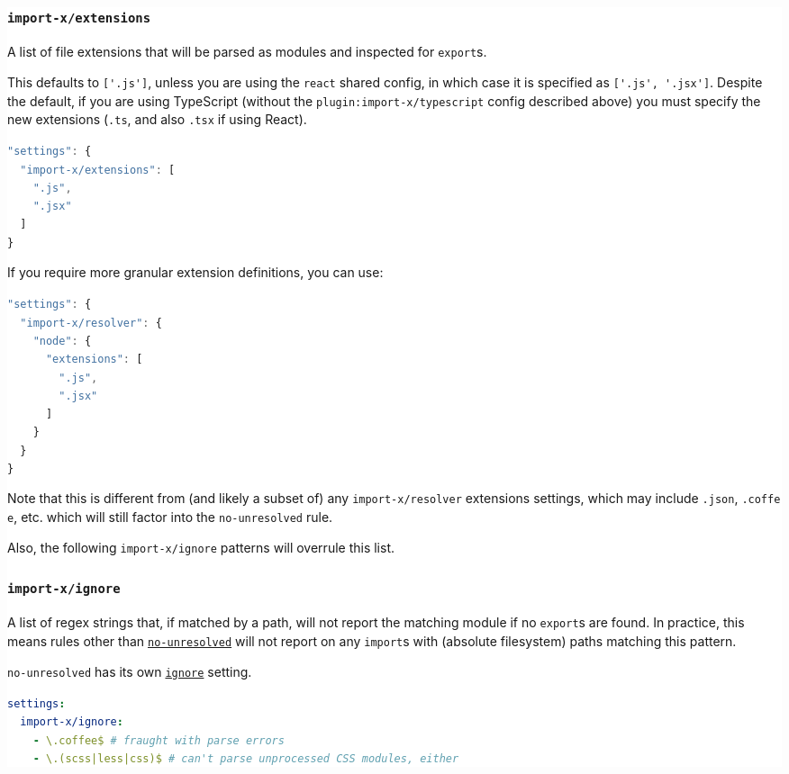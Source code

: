 ### `import-x/extensions`

A list of file extensions that will be parsed as modules and inspected for
`export`s.

This defaults to `['.js']`, unless you are using the `react` shared config,
in which case it is specified as `['.js', '.jsx']`. Despite the default,
if you are using TypeScript (without the `plugin:import-x/typescript` config
described above) you must specify the new extensions (`.ts`, and also `.tsx`
if using React).

```js
"settings": {
  "import-x/extensions": [
    ".js",
    ".jsx"
  ]
}
```

If you require more granular extension definitions, you can use:

```js
"settings": {
  "import-x/resolver": {
    "node": {
      "extensions": [
        ".js",
        ".jsx"
      ]
    }
  }
}
```

Note that this is different from (and likely a subset of) any `import-x/resolver`
extensions settings, which may include `.json`, `.coffee`, etc. which will still
factor into the `no-unresolved` rule.

Also, the following `import-x/ignore` patterns will overrule this list.

### `import-x/ignore`

A list of regex strings that, if matched by a path, will
not report the matching module if no `export`s are found.
In practice, this means rules other than [`no-unresolved`](./docs/rules/no-unresolved.md#ignore) will not report on any
`import`s with (absolute filesystem) paths matching this pattern.

`no-unresolved` has its own [`ignore`](./docs/rules/no-unresolved.md#ignore) setting.

```yaml
settings:
  import-x/ignore:
    - \.coffee$ # fraught with parse errors
    - \.(scss|less|css)$ # can't parse unprocessed CSS modules, either
```


[`@typescript-eslint/parser`]: https://github.com/typescript-eslint/typescript-eslint/tree/HEAD/packages/parser
[`eslint-import-resolver-typescript`]: https://github.com/import-js/eslint-import-resolver-typescript
[`eslint_d`]: https://www.npmjs.com/package/eslint_d
[`eslint-loader`]: https://www.npmjs.com/package/eslint-loader
[`resolve`]: https://www.npmjs.com/package/resolve
[`externals`]: https://webpack.github.io/docs/library-and-externals.html
[1stg.me]: https://www.1stg.me
[jounqin]: https://GitHub.com/JounQin
[mit]: http://opensource.org/licenses/MIT
[node]: https://www.npmjs.com/package/eslint-import-resolver-node
[webpack]: https://www.npmjs.com/package/eslint-import-resolver-webpack